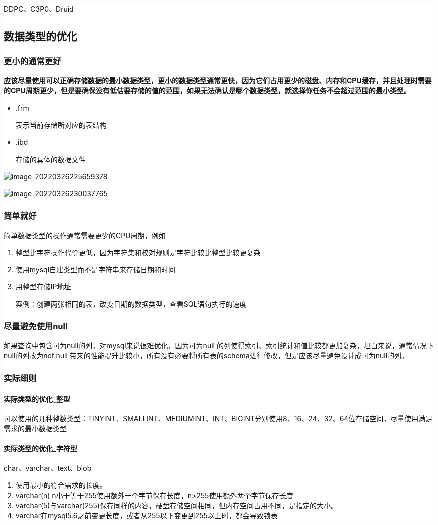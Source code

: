 DDPC、C3P0、Druid



## 数据类型的优化



### 更小的通常更好

**应该尽量使用可以正确存储数据的最小数据类型，更小的数据类型通常更快，因为它们占用更少的磁盘、内存和CPU缓存，并且处理时需要的CPU周期更少，但是要确保没有低估要存储的值的范围，如果无法确认是哪个数据类型，就选择你任务不会超过范围的最小类型。**

- .frm

  表示当前存储所对应的表结构

- .ibd

  存储的具体的数据文件

![image-20220326225659378](https://lyx-study-note-image.oss-cn-shenzhen.aliyuncs.com/img/image-20220326225659378.png) 

![image-20220326230037765](https://lyx-study-note-image.oss-cn-shenzhen.aliyuncs.com/img/image-20220326230037765.png) 



### 简单就好

简单数据类型的操作通常需要更少的CPU周期，例如

1. 整型比字符操作代价更低，因为字符集和校对规则是字符比较比整型比较更复杂

2. 使用mysql自建类型而不是字符串来存储日期和时间

3. 用整型存储IP地址

   案例：创建两张相同的表，改变日期的数据类型，查看SQL语句执行的速度



### 尽量避免使用null

如果查询中包含可为null的列，对mysql来说很难优化，因为可为null 的列使得索引、索引统计和值比较都更加复杂，坦白来说，通常情况下null的列改为not null 带来的性能提升比较小，所有没有必要将所有表的schema进行修改，但是应该尽量避免设计成可为null的列。



### 实际细则

#### 实际类型的优化_整型

可以使用的几种整数类型：TINYINT、SMALLINT、MEDIUMINT、INT、BIGINT分别使用8、16、24、32、64位存储空间，尽量使用满足需求的最小数据类型



#### 实际类型的优化_字符型

char、varchar、text、blob

1. 使用最小的符合需求的长度。
2. varchar(n) n小于等于255使用额外一个字节保存长度，n>255使用额外两个字节保存长度
3. varchar(5)与varchar(255)保存同样的内容，硬盘存储空间相同，但内存空间占用不同，是指定的大小。
4. varchar在mysql5.6之前变更长度，或者从255以下变更到255以上时，都会导致锁表
